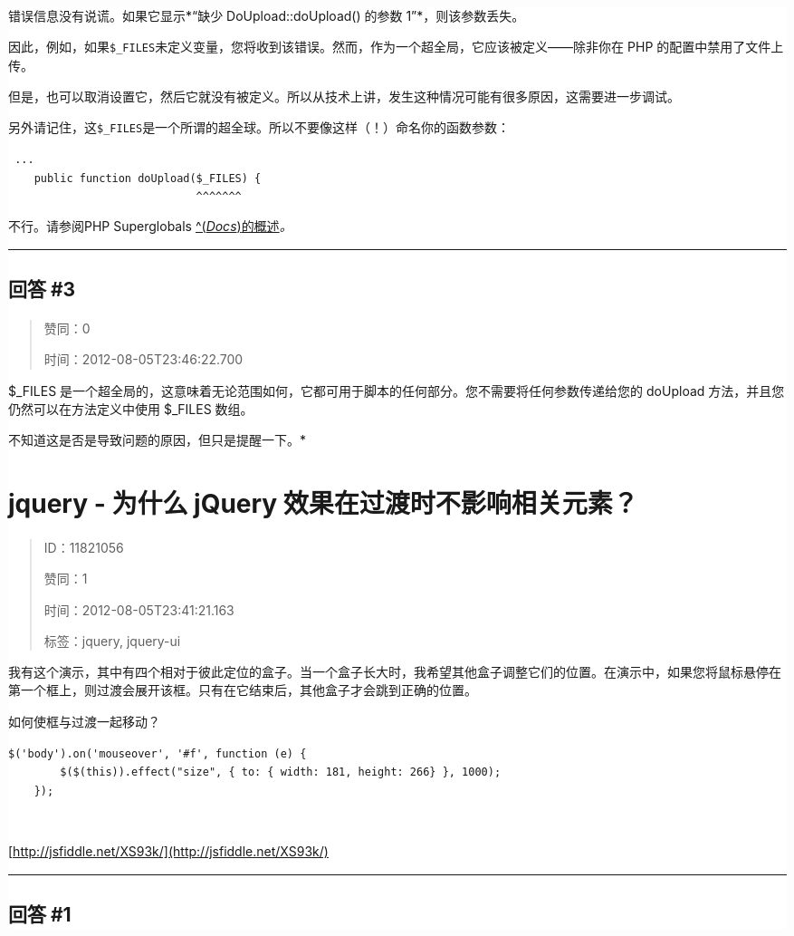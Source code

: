错误信息没有说谎。如果它显示*“缺少 DoUpload::doUpload() 的参数 1”*，则该参数丢失。

因此，例如，如果`$_FILES`未定义变量，您将收到该错误。然而，作为一个超全局，它应该被定义——除非你在 PHP 的配置中禁用了文件上传。

但是，也可以取消设置它，然后它就没有被定义。所以从技术上讲，发生这种情况可能有很多原因，这需要进一步调试。

另外请记住，这`$_FILES`是一个所谓的超全球。所以不要像这样（！）命名你的函数参数：

```
 ...
    public function doUpload($_FILES) {
                             ^^^^^^^ 
```

不行。请参阅PHP Superglobals [^(*Docs*)](http://de.php.net/manual/language.variables.superglobals.php)[的概述](http://de.php.net/manual/language.variables.superglobals.php)*。*

 ** * *

## 回答 #3

> 赞同：0
> 
> 时间：2012-08-05T23:46:22.700

$_FILES 是一个超全局的，这意味着无论范围如何，它都可用于脚本的任何部分。您不需要将任何参数传递给您的 doUpload 方法，并且您仍然可以在方法定义中使用 $_FILES 数组。

不知道这是否是导致问题的原因，但只是提醒一下。*

# jquery - 为什么 jQuery 效果在过渡时不影响相关元素？

> ID：11821056
> 
> 赞同：1
> 
> 时间：2012-08-05T23:41:21.163
> 
> 标签：jquery, jquery-ui

我有这个演示，其中有四个相对于彼此定位的盒子。当一个盒子长大时，我希望其他盒子调整它们的位置。在演示中，如果您将鼠标悬停在第一个框上，则过渡会展开该框。只有在它结束后，其他盒子才会跳到正确的位置。

如何使框与过渡一起移动？

```
$('body').on('mouseover', '#f', function (e) {
        $($(this)).effect("size", { to: { width: 181, height: 266} }, 1000);
    }); 
```

​</p>

[http://jsfiddle.net/XS93k/](http://jsfiddle.net/XS93k/)

* * *

## 回答 #1
